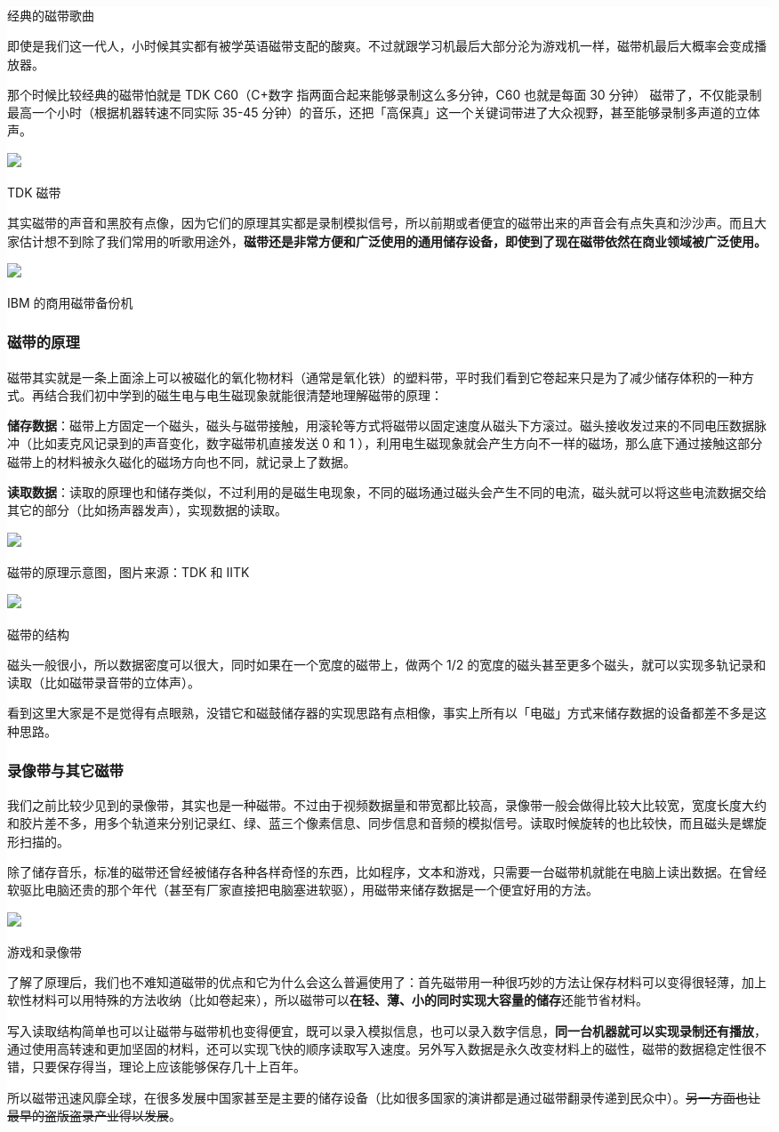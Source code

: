 经典的磁带歌曲

即使是我们这一代人，小时候其实都有被学英语磁带支配的酸爽。不过就跟学习机最后大部分沦为游戏机一样，磁带机最后大概率会变成播放器。

那个时候比较经典的磁带怕就是 TDK C60（C+数字 指两面合起来能够录制这么多分钟，C60 也就是每面 30 分钟） 磁带了，不仅能录制最高一个小时（根据机器转速不同实际 35-45 分钟）的音乐，还把「高保真」这一个关键词带进了大众视野，甚至能够录制多声道的立体声。

![](https://cdn.sspai.com/2021/09/12/5b135d0185d04bb582e041f4a1f79e70.jpg?imageView2/2/w/1120/q/90/interlace/1/ignore-error/1)

TDK 磁带

其实磁带的声音和黑胶有点像，因为它们的原理其实都是录制模拟信号，所以前期或者便宜的磁带出来的声音会有点失真和沙沙声。而且大家估计想不到除了我们常用的听歌用途外，**磁带还是非常方便和广泛使用的通用储存设备，即使到了现在磁带依然在商业领域被广泛使用。**

![](https://cdn.sspai.com/2021/09/12/63d61f4b29475051127888d767f95bee.png?imageView2/2/w/1120/q/90/interlace/1/ignore-error/1)

IBM 的商用磁带备份机

### 磁带的原理

磁带其实就是一条上面涂上可以被磁化的氧化物材料（通常是氧化铁）的塑料带，平时我们看到它卷起来只是为了减少储存体积的一种方式。再结合我们初中学到的磁生电与电生磁现象就能很清楚地理解磁带的原理：

**储存数据**：磁带上方固定一个磁头，磁头与磁带接触，用滚轮等方式将磁带以固定速度从磁头下方滚过。磁头接收发过来的不同电压数据脉冲（比如麦克风记录到的声音变化，数字磁带机直接发送 0 和 1 ），利用电生磁现象就会产生方向不一样的磁场，那么底下通过接触这部分磁带上的材料被永久磁化的磁场方向也不同，就记录上了数据。

**读取数据**：读取的原理也和储存类似，不过利用的是磁生电现象，不同的磁场通过磁头会产生不同的电流，磁头就可以将这些电流数据交给其它的部分（比如扬声器发声），实现数据的读取。

![](https://cdn.sspai.com/2021/09/12/f39d9ab86184fec9950a0399d3bd3f09.png?imageView2/2/w/1120/q/90/interlace/1/ignore-error/1)

磁带的原理示意图，图片来源：TDK 和 IITK

![](https://cdn.sspai.com/2021/09/12/ea63e487ba57966bf804ea17aa0ba0c1.jpg?imageView2/2/w/1120/q/90/interlace/1/ignore-error/1)

磁带的结构

磁头一般很小，所以数据密度可以很大，同时如果在一个宽度的磁带上，做两个 1/2 的宽度的磁头甚至更多个磁头，就可以实现多轨记录和读取（比如磁带录音带的立体声）。

看到这里大家是不是觉得有点眼熟，没错它和磁鼓储存器的实现思路有点相像，事实上所有以「电磁」方式来储存数据的设备都差不多是这种思路。

### 录像带与其它磁带

我们之前比较少见到的录像带，其实也是一种磁带。不过由于视频数据量和带宽都比较高，录像带一般会做得比较大比较宽，宽度长度大约和胶片差不多，用多个轨道来分别记录红、绿、蓝三个像素信息、同步信息和音频的模拟信号。读取时候旋转的也比较快，而且磁头是螺旋形扫描的。

除了储存音乐，标准的磁带还曾经被储存各种各样奇怪的东西，比如程序，文本和游戏，只需要一台磁带机就能在电脑上读出数据。在曾经软驱比电脑还贵的那个年代（甚至有厂家直接把电脑塞进软驱），用磁带来储存数据是一个便宜好用的方法。

![](https://cdn.sspai.com/2021/09/12/94f12b6f549e6a03bc3b14f76b285f42.jpg?imageView2/2/w/1120/q/90/interlace/1/ignore-error/1)

游戏和录像带

了解了原理后，我们也不难知道磁带的优点和它为什么会这么普遍使用了：首先磁带用一种很巧妙的方法让保存材料可以变得很轻薄，加上软性材料可以用特殊的方法收纳（比如卷起来），所以磁带可以**在轻、薄、小的同时实现大容量的储存**还能节省材料。

写入读取结构简单也可以让磁带与磁带机也变得便宜，既可以录入模拟信息，也可以录入数字信息，**同一台机器就可以实现录制还有播放**，通过使用高转速和更加坚固的材料，还可以实现飞快的顺序读取写入速度。另外写入数据是永久改变材料上的磁性，磁带的数据稳定性很不错，只要保存得当，理论上应该能够保存几十上百年。

所以磁带迅速风靡全球，在很多发展中国家甚至是主要的储存设备（比如很多国家的演讲都是通过磁带翻录传递到民众中）。~~另一方面也让最早的盗版盗录产业得以发展~~。
